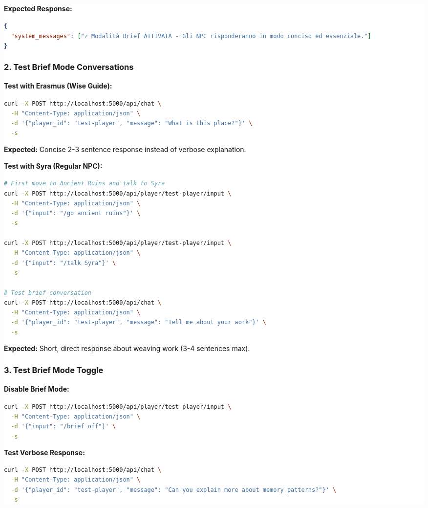 **Expected Response:**
```json
{
  "system_messages": ["✓ Modalità Brief ATTIVATA - Gli NPC risponderanno in modo conciso ed essenziale."]
}
```

### 2. Test Brief Mode Conversations

**Test with Erasmus (Wise Guide):**
```bash
curl -X POST http://localhost:5000/api/chat \
  -H "Content-Type: application/json" \
  -d '{"player_id": "test-player", "message": "What is this place?"}' \
  -s
```

**Expected:** Concise 2-3 sentence response instead of verbose explanation.

**Test with Syra (Regular NPC):**
```bash
# First move to Ancient Ruins and talk to Syra
curl -X POST http://localhost:5000/api/player/test-player/input \
  -H "Content-Type: application/json" \
  -d '{"input": "/go ancient ruins"}' \
  -s

curl -X POST http://localhost:5000/api/player/test-player/input \
  -H "Content-Type: application/json" \
  -d '{"input": "/talk Syra"}' \
  -s

# Test brief conversation
curl -X POST http://localhost:5000/api/chat \
  -H "Content-Type: application/json" \
  -d '{"player_id": "test-player", "message": "Tell me about your work"}' \
  -s
```

**Expected:** Short, direct response about weaving work (3-4 sentences max).

### 3. Test Brief Mode Toggle

**Disable Brief Mode:**
```bash
curl -X POST http://localhost:5000/api/player/test-player/input \
  -H "Content-Type: application/json" \
  -d '{"input": "/brief off"}' \
  -s
```

**Test Verbose Response:**
```bash
curl -X POST http://localhost:5000/api/chat \
  -H "Content-Type: application/json" \
  -d '{"player_id": "test-player", "message": "Can you explain more about memory patterns?"}' \
  -s
```

